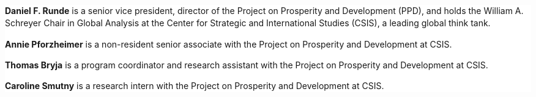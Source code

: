 
__Daniel F. Runde__ is a senior vice president, director of the Project on Prosperity and Development (PPD), and holds the William A. Schreyer Chair in Global Analysis at the Center for Strategic and International Studies (CSIS), a leading global think tank.

__Annie Pforzheimer__ is a non-resident senior associate with the Project on Prosperity and Development at CSIS.

__Thomas Bryja__ is a program coordinator and research assistant with the Project on Prosperity and Development at CSIS.

__Caroline Smutny__ is a research intern with the Project on Prosperity and Development at CSIS.
